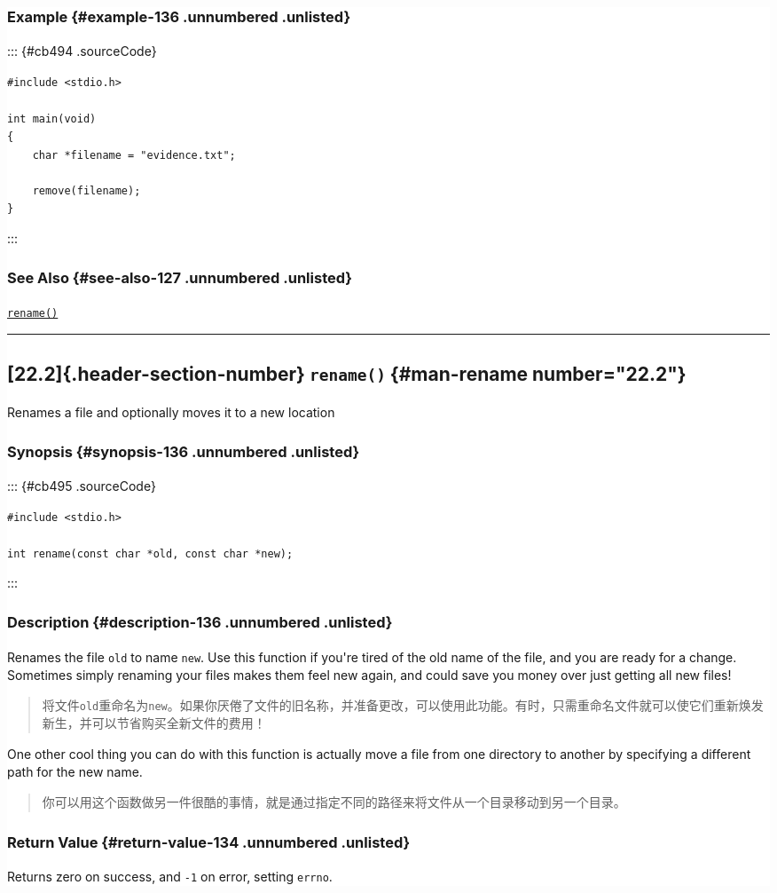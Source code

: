 ### Example {#example-136 .unnumbered .unlisted}

::: {#cb494 .sourceCode}
``` {.sourceCode .numberSource .c .numberLines}
#include <stdio.h>

int main(void)
{
    char *filename = "evidence.txt";

    remove(filename);
}
```
:::

### See Also {#see-also-127 .unnumbered .unlisted}

[`rename()`](stdio.html#man-rename)

------------------------------------------------------------------------

## [22.2]{.header-section-number} `rename()` {#man-rename number="22.2"}

Renames a file and optionally moves it to a new location

### Synopsis {#synopsis-136 .unnumbered .unlisted}

::: {#cb495 .sourceCode}
``` {.sourceCode .c}
#include <stdio.h>

int rename(const char *old, const char *new);
```
:::

### Description {#description-136 .unnumbered .unlisted}


Renames the file `old` to name `new`. Use this function if you're tired of the old name of the file, and you are ready for a change. Sometimes simply renaming your files makes them feel new again, and could save you money over just getting all new files!

> 将文件`old`重命名为`new`。如果你厌倦了文件的旧名称，并准备更改，可以使用此功能。有时，只需重命名文件就可以使它们重新焕发新生，并可以节省购买全新文件的费用！


One other cool thing you can do with this function is actually move a file from one directory to another by specifying a different path for the new name.

> 你可以用这个函数做另一件很酷的事情，就是通过指定不同的路径来将文件从一个目录移动到另一个目录。

### Return Value {#return-value-134 .unnumbered .unlisted}

Returns zero on success, and `-1` on error, setting `errno`.
